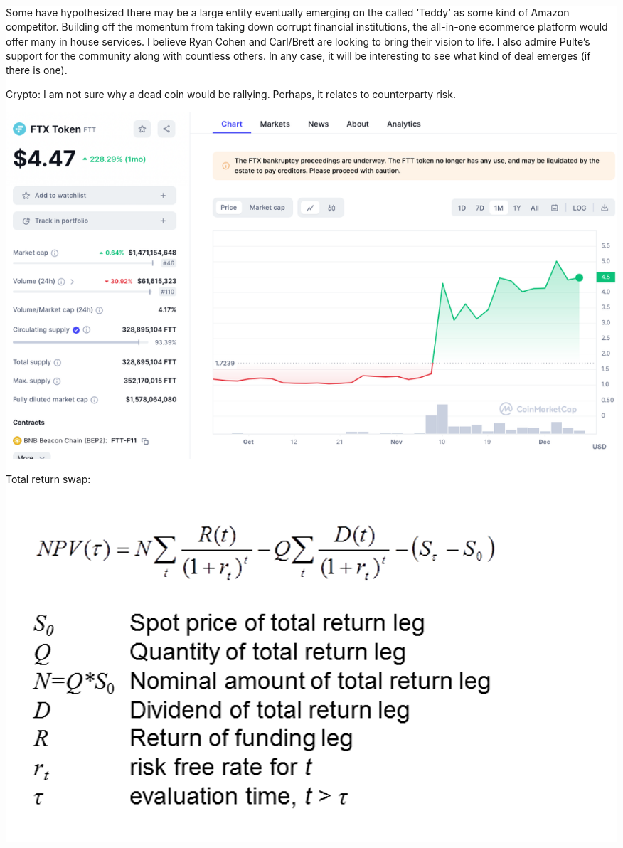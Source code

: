 Some have hypothesized there may be a large entity eventually emerging on the called ‘Teddy’ as some kind of Amazon competitor. 
Building off the momentum from taking down corrupt financial institutions, the all-in-one ecommerce platform would offer many in house services. 
I believe Ryan Cohen and Carl/Brett are looking to bring their vision to life. 
I also admire Pulte’s support for the community along with countless others. 
In any case, it will be interesting to see what kind of deal emerges (if there is one).

Crypto: I am not sure why a dead coin would be rallying. Perhaps, it relates to counterparty risk. 

![FTT](/assets/images/FTT2.png)

Total return swap:

![TRS](/assets/images/trseqn.png)
